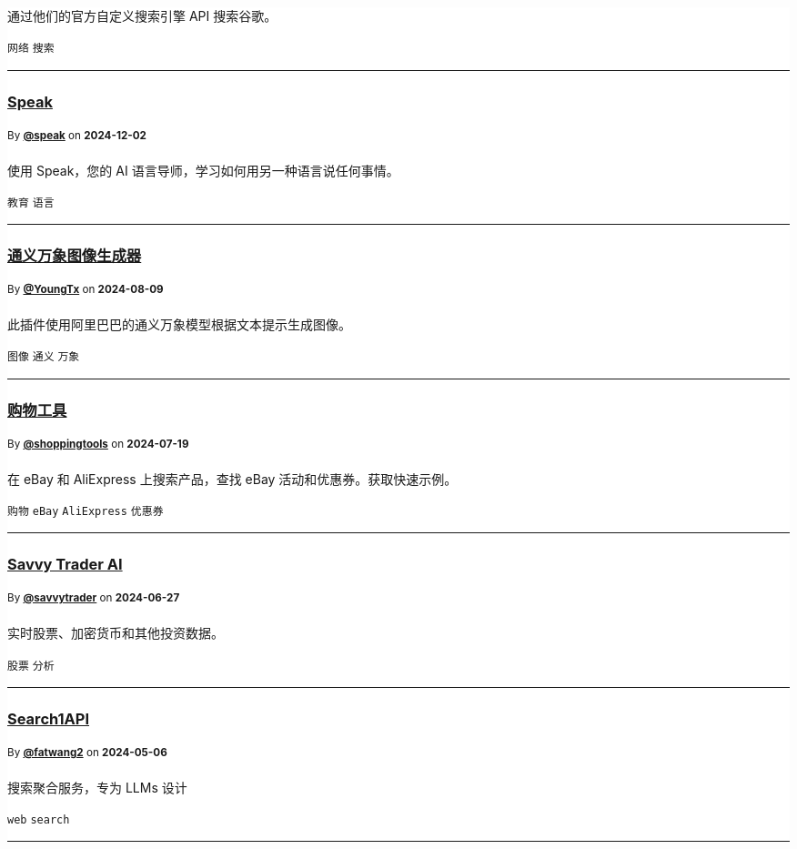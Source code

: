 通过他们的官方自定义搜索引擎 API 搜索谷歌。

`网络` `搜索`

---

### [Speak](https://lobechat.com/discover/plugin/speak)

<sup>By **[@speak](https://speak.com)** on **2024-12-02**</sup>

使用 Speak，您的 AI 语言导师，学习如何用另一种语言说任何事情。

`教育` `语言`

---

### [通义万象图像生成器](https://lobechat.com/discover/plugin/alps-tongyi-image)

<sup>By **[@YoungTx](https://github.com/YoungTx/alps-tongyi-image)** on **2024-08-09**</sup>

此插件使用阿里巴巴的通义万象模型根据文本提示生成图像。

`图像` `通义` `万象`

---

### [购物工具](https://lobechat.com/discover/plugin/ShoppingTools)

<sup>By **[@shoppingtools](https://shoppingtools.biz)** on **2024-07-19**</sup>

在 eBay 和 AliExpress 上搜索产品，查找 eBay 活动和优惠券。获取快速示例。

`购物` `eBay` `AliExpress` `优惠券`

---

### [Savvy Trader AI](https://lobechat.com/discover/plugin/savvy_trader_ai)

<sup>By **[@savvytrader](https://savvytrader.com)** on **2024-06-27**</sup>

实时股票、加密货币和其他投资数据。

`股票` `分析`

---

### [Search1API](https://lobechat.com/discover/plugin/search1api)

<sup>By **[@fatwang2](https://github.com/fatwang2/search1api-lobechat)** on **2024-05-06**</sup>

搜索聚合服务，专为 LLMs 设计

`web` `search`

---
